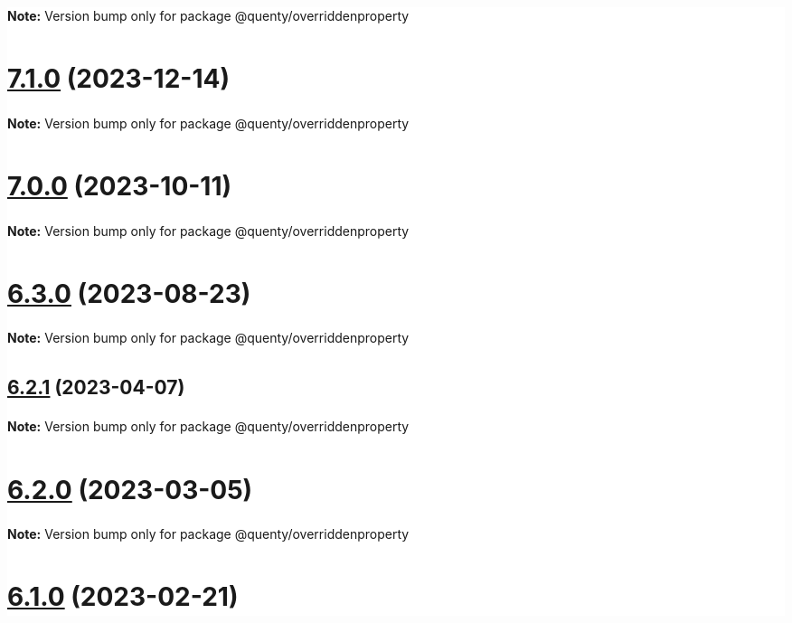 **Note:** Version bump only for package @quenty/overriddenproperty





# [7.1.0](https://github.com/Quenty/NevermoreEngine/compare/@quenty/overriddenproperty@7.0.0...@quenty/overriddenproperty@7.1.0) (2023-12-14)

**Note:** Version bump only for package @quenty/overriddenproperty





# [7.0.0](https://github.com/Quenty/NevermoreEngine/compare/@quenty/overriddenproperty@6.3.0...@quenty/overriddenproperty@7.0.0) (2023-10-11)

**Note:** Version bump only for package @quenty/overriddenproperty





# [6.3.0](https://github.com/Quenty/NevermoreEngine/compare/@quenty/overriddenproperty@6.2.1...@quenty/overriddenproperty@6.3.0) (2023-08-23)

**Note:** Version bump only for package @quenty/overriddenproperty





## [6.2.1](https://github.com/Quenty/NevermoreEngine/compare/@quenty/overriddenproperty@6.2.0...@quenty/overriddenproperty@6.2.1) (2023-04-07)

**Note:** Version bump only for package @quenty/overriddenproperty





# [6.2.0](https://github.com/Quenty/NevermoreEngine/compare/@quenty/overriddenproperty@6.1.0...@quenty/overriddenproperty@6.2.0) (2023-03-05)

**Note:** Version bump only for package @quenty/overriddenproperty





# [6.1.0](https://github.com/Quenty/NevermoreEngine/compare/@quenty/overriddenproperty@6.0.1...@quenty/overriddenproperty@6.1.0) (2023-02-21)
